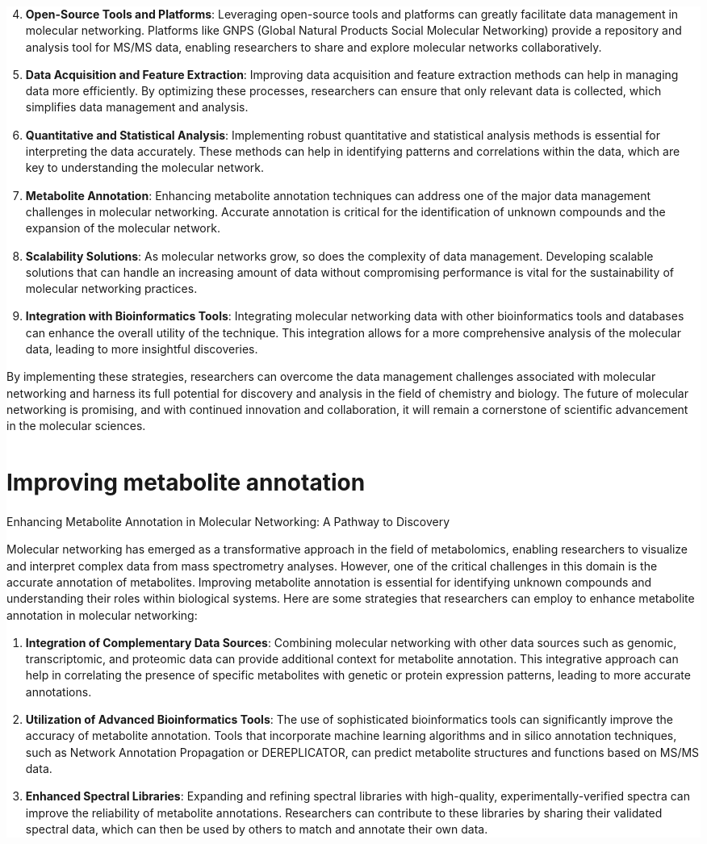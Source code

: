 4. **Open-Source Tools and Platforms**: Leveraging open-source tools and platforms can greatly facilitate data management in molecular networking. Platforms like GNPS (Global Natural Products Social Molecular Networking) provide a repository and analysis tool for MS/MS data, enabling researchers to share and explore molecular networks collaboratively.

5. **Data Acquisition and Feature Extraction**: Improving data acquisition and feature extraction methods can help in managing data more efficiently. By optimizing these processes, researchers can ensure that only relevant data is collected, which simplifies data management and analysis.

6. **Quantitative and Statistical Analysis**: Implementing robust quantitative and statistical analysis methods is essential for interpreting the data accurately. These methods can help in identifying patterns and correlations within the data, which are key to understanding the molecular network.

7. **Metabolite Annotation**: Enhancing metabolite annotation techniques can address one of the major data management challenges in molecular networking. Accurate annotation is critical for the identification of unknown compounds and the expansion of the molecular network.

8. **Scalability Solutions**: As molecular networks grow, so does the complexity of data management. Developing scalable solutions that can handle an increasing amount of data without compromising performance is vital for the sustainability of molecular networking practices.

9. **Integration with Bioinformatics Tools**: Integrating molecular networking data with other bioinformatics tools and databases can enhance the overall utility of the technique. This integration allows for a more comprehensive analysis of the molecular data, leading to more insightful discoveries.

By implementing these strategies, researchers can overcome the data management challenges associated with molecular networking and harness its full potential for discovery and analysis in the field of chemistry and biology. The future of molecular networking is promising, and with continued innovation and collaboration, it will remain a cornerstone of scientific advancement in the molecular sciences.

# Improving metabolite annotation

Enhancing Metabolite Annotation in Molecular Networking: A Pathway to Discovery

Molecular networking has emerged as a transformative approach in the field of metabolomics, enabling researchers to visualize and interpret complex data from mass spectrometry analyses. However, one of the critical challenges in this domain is the accurate annotation of metabolites. Improving metabolite annotation is essential for identifying unknown compounds and understanding their roles within biological systems. Here are some strategies that researchers can employ to enhance metabolite annotation in molecular networking:

1. **Integration of Complementary Data Sources**: Combining molecular networking with other data sources such as genomic, transcriptomic, and proteomic data can provide additional context for metabolite annotation. This integrative approach can help in correlating the presence of specific metabolites with genetic or protein expression patterns, leading to more accurate annotations.

2. **Utilization of Advanced Bioinformatics Tools**: The use of sophisticated bioinformatics tools can significantly improve the accuracy of metabolite annotation. Tools that incorporate machine learning algorithms and in silico annotation techniques, such as Network Annotation Propagation or DEREPLICATOR, can predict metabolite structures and functions based on MS/MS data.

3. **Enhanced Spectral Libraries**: Expanding and refining spectral libraries with high-quality, experimentally-verified spectra can improve the reliability of metabolite annotations. Researchers can contribute to these libraries by sharing their validated spectral data, which can then be used by others to match and annotate their own data.
